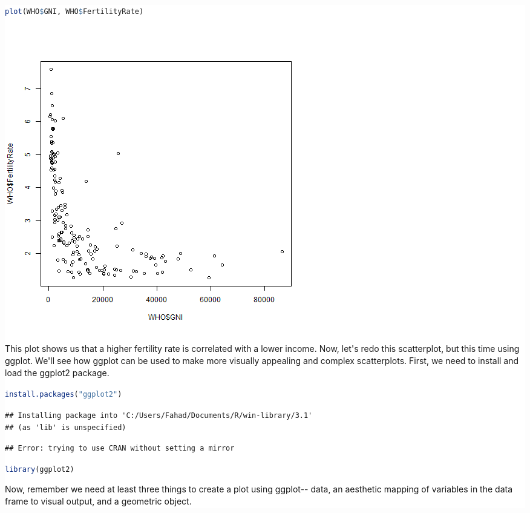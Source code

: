 
```r
plot(WHO$GNI, WHO$FertilityRate)
```

![plot of chunk normal plot](figure/normal_plot.png) 


This plot shows us that a higher fertility rate is correlated with a lower income. Now, let's redo this scatterplot, but this time using ggplot. We'll see how ggplot can be used to make more visually appealing and complex scatterplots. First, we need to install and load the ggplot2 package.


```r
install.packages("ggplot2")
```

```
## Installing package into 'C:/Users/Fahad/Documents/R/win-library/3.1'
## (as 'lib' is unspecified)
```

```
## Error: trying to use CRAN without setting a mirror
```

```r
library(ggplot2)
```


Now, remember we need at least three things to create a plot using ggplot-- data, an aesthetic mapping of variables in the data frame to visual output, and a geometric object.
